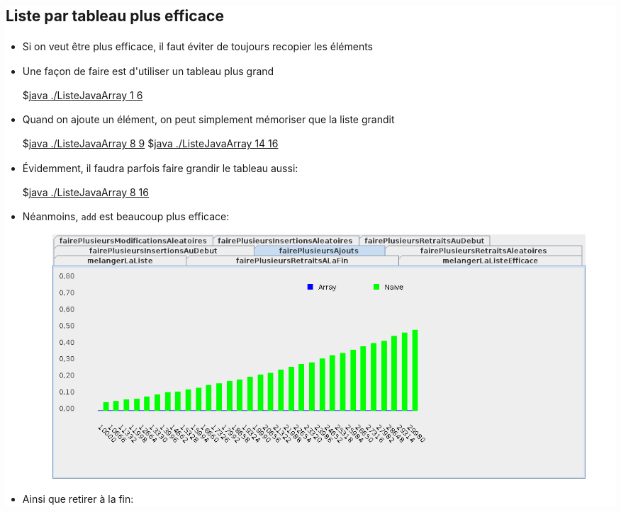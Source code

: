 ## Liste par tableau plus efficace

<center>
<video width="50%" src="04.mp4" type="video/mp4" controls>
</center>

* Si on veut être plus efficace, il faut éviter de toujours recopier les éléments

* Une façon de faire est d'utiliser un tableau plus grand 

    $[java ./ListeJavaArray 1 6]()

* Quand on ajoute un élément, on peut simplement mémoriser que la liste grandit

    $[java ./ListeJavaArray 8 9]()
    $[java ./ListeJavaArray 14 16]()

* Évidemment, il faudra parfois faire grandir le tableau aussi:

    $[java ./ListeJavaArray 8 16]()

* Néanmoins, `add` est beaucoup plus efficace:

    <center>
    <img src="add.png" width="90%"/>
    </center>

* Ainsi que retirer à la fin:

    <center>